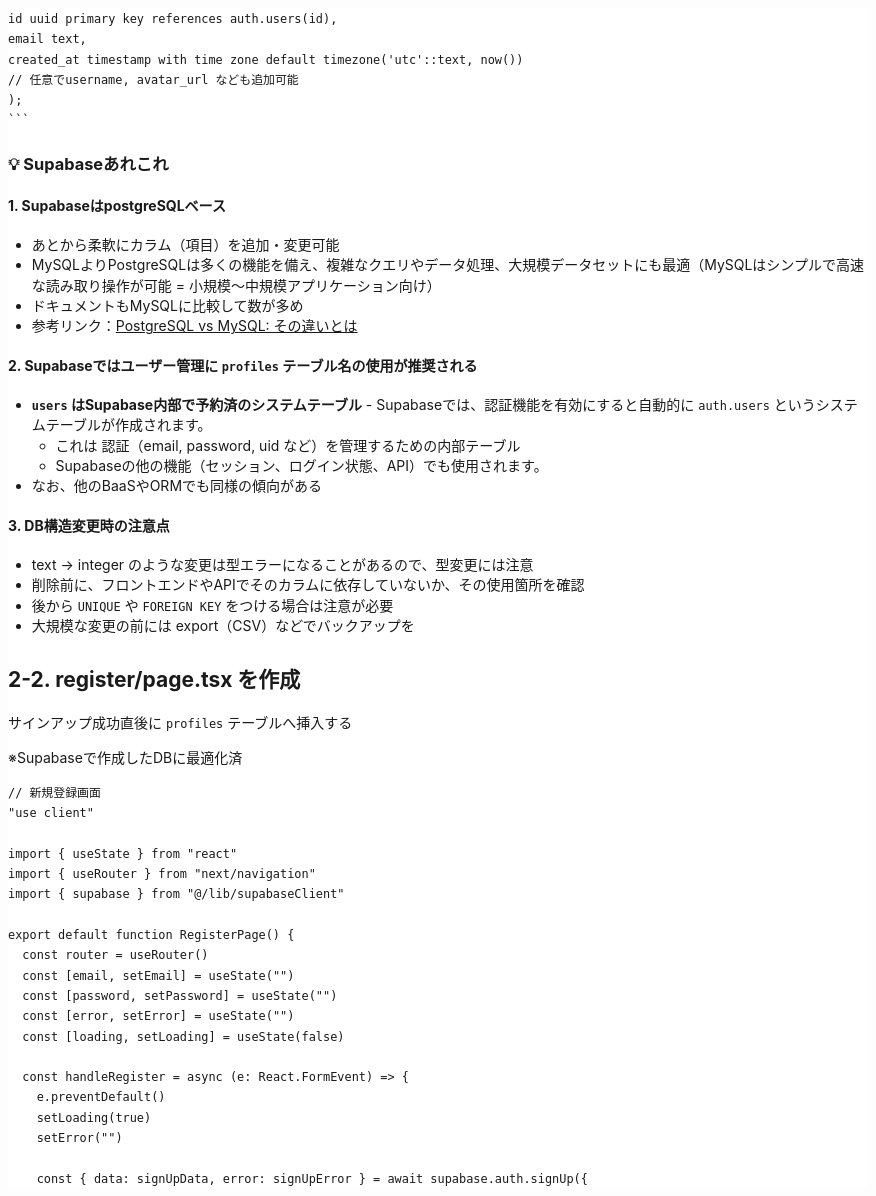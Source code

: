     id uuid primary key references auth.users(id),
    email text,
    created_at timestamp with time zone default timezone('utc'::text, now())
    // 任意でusername, avatar_url なども追加可能
    );
    ```

<a id="anchor7-1-1"></a>

<aside>

### 💡 Supabaseあれこれ

#### 1. SupabaseはpostgreSQLベース

- あとから柔軟にカラム（項目）を追加・変更可能
- MySQLよりPostgreSQLは多くの機能を備え、複雑なクエリやデータ処理、大規模データセットにも最適（MySQLはシンプルで高速な読み取り操作が可能 = 小規模〜中規模アプリケーション向け）
- ドキュメントもMySQLに比較して数が多め
- 参考リンク：[PostgreSQL vs MySQL: その違いとは](https://qiita.com/Integrateio/items/f1e1e20fd96edbfe3412)

#### 2. Supabaseではユーザー管理に `profiles` テーブル名の使用が推奨される

- **`users` はSupabase内部で予約済のシステムテーブル** - Supabaseでは、認証機能を有効にすると自動的に `auth.users` というシステムテーブルが作成されます。
    - これは 認証（email, password, uid など）を管理するための内部テーブル
    - Supabaseの他の機能（セッション、ログイン状態、API）でも使用されます。
- なお、他のBaaSやORMでも同様の傾向がある

#### 3. DB構造変更時の注意点

- text → integer のような変更は型エラーになることがあるので、型変更には注意
- 削除前に、フロントエンドやAPIでそのカラムに依存していないか、その使用箇所を確認
- 後から `UNIQUE` や `FOREIGN KEY` をつける場合は注意が必要
- 大規模な変更の前には export（CSV）などでバックアップを

</aside>

<a id="anchor7-2"></a>

## 2-2. register/page.tsx を作成

サインアップ成功直後に `profiles` テーブルへ挿入する

※Supabaseで作成したDBに最適化済

```tsx
// 新規登録画面
"use client"

import { useState } from "react"
import { useRouter } from "next/navigation"
import { supabase } from "@/lib/supabaseClient"

export default function RegisterPage() {
  const router = useRouter()
  const [email, setEmail] = useState("")
  const [password, setPassword] = useState("")
  const [error, setError] = useState("")
  const [loading, setLoading] = useState(false)

  const handleRegister = async (e: React.FormEvent) => {
    e.preventDefault()
    setLoading(true)
    setError("")

    const { data: signUpData, error: signUpError } = await supabase.auth.signUp({
```